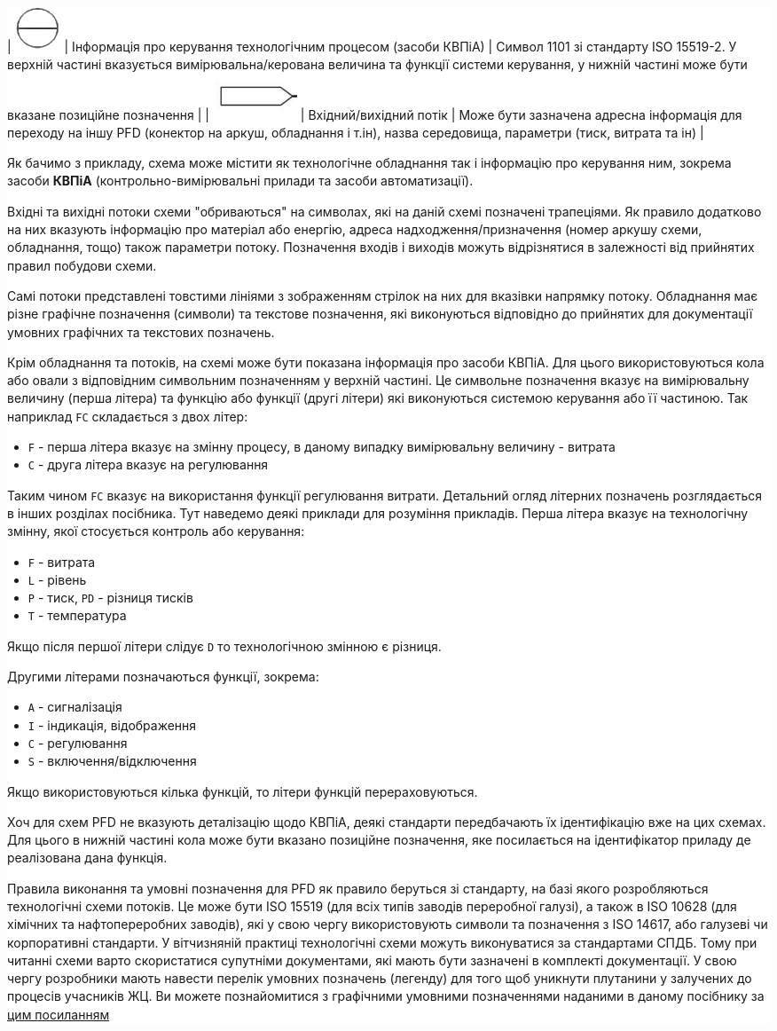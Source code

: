 | ![image-20240917155742312](media/image-20240917155742312.png) | Інформація про керування технологічним процесом (засоби КВПіА) | Символ 1101 зі стандарту  ISO 15519-2. У верхній частині вказується вимірювальна/керована величина та функції системи керування, у нижній частині може бути вказане позиційне позначення |
| ![image-20240917161003390](media/image-20240917161003390.png) | Вхідний/вихідний потік                                       | Може бути зазначена адресна інформація для переходу на іншу PFD (конектор на аркуш, обладнання і т.ін), назва середовища, параметри (тиск, витрата та ін) |

Як бачимо з прикладу, схема може містити як технологічне обладнання так і інформацію про керування ним, зокрема засоби **КВПіА** (контрольно-вимірювальні прилади та засоби автоматизації). 

Вхідні та вихідні потоки схеми "обриваються" на символах, які на даній схемі позначені трапеціями. Як правило додатково на них вказують інформацію про матеріал або енергію, адреса надходження/призначення (номер аркушу схеми, обладнання, тощо) також параметри потоку. Позначення входів і виходів можуть відрізнятися в залежності від прийнятих правил побудови схеми.   

Самі потоки представлені товстими лініями з зображенням стрілок на них для вказівки напрямку потоку. Обладнання має різне графічне позначення (символи) та текстове позначення, які виконуються відповідно до прийнятих для документації умовних графічних та текстових позначень.  

Крім обладнання та потоків, на схемі може бути показана інформація про засоби КВПіА. Для цього використовуються кола або овали з відповідним символьним позначенням у верхній частині. Це символьне позначення вказує на вимірювальну величину (перша літера) та функцію або функції (другі літери) які виконуються системою керування або її частиною. Так наприклад `FC` складається з двох літер: 

- `F` - перша літера вказує на змінну процесу, в даному випадку вимірювальну величину - витрата
- `C` - друга літера вказує на регулювання 

Таким чином `FC` вказує на використання функції регулювання витрати. Детальний огляд літерних позначень розглядається в інших розділах посібника. Тут наведемо деякі приклади для розуміння прикладів. Перша літера вказує на технологічну змінну, якої стосується контроль або керування:

- `F` - витрата
- `L`  - рівень
- `P` - тиск, `PD` - різниця тисків
- `T` - температура

Якщо після першої літери слідує `D` то технологічною змінною є різниця. 

Другими літерами позначаються функції, зокрема:

-  `A` - сигналізація
- `I` - індикація, відображення
- `C` - регулювання
- `S` - включення/відключення 

Якщо використовуються кілька функцій, то літери функцій перераховуються.

Хоч для схем PFD не вказують деталізацію щодо КВПіА, деякі стандарти передбачають їх ідентифікацію вже на цих схемах. Для цього в нижній частині кола може бути вказано позиційне позначення, яке посилається на ідентифікатор приладу де реалізована дана функція.

Правила виконання та умовні позначення для PFD як правило беруться зі стандарту, на базі якого розробляються технологічні схеми потоків. Це може бути  ISO 15519 (для всіх типів заводів переробної галузі), а також в ISO 10628 (для хімічних та нафтопереробних заводів), які у свою чергу використовують символи та позначення з ISO 14617, або галузеві чи корпоративні стандарти. У вітчизняній практиці технологічні схеми можуть виконуватися за стандартами СПДБ. Тому при читанні схеми варто скористатися супутніми документами, які мають бути зазначені в комплекті документації. У свою чергу розробники мають навести перелік умовних позначень (легенду) для того щоб уникнути плутанини у залучених до процесів учасників ЖЦ. Ви можете познайомитися з графічними умовними позначеннями наданими в даному посібнику за [цим посиланням](symbols.md)
